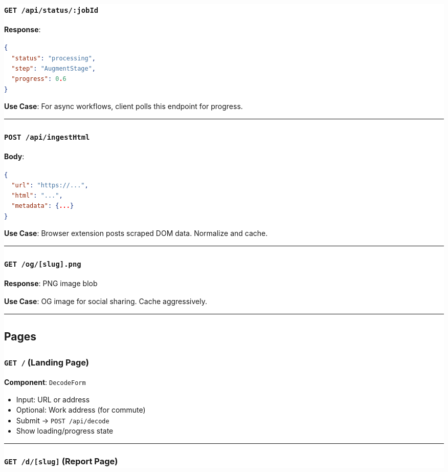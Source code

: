 
### `GET /api/status/:jobId`

**Response**:

```json
{
  "status": "processing",
  "step": "AugmentStage",
  "progress": 0.6
}
```

**Use Case**: For async workflows, client polls this endpoint for progress.

---

### `POST /api/ingestHtml`

**Body**:

```json
{
  "url": "https://...",
  "html": "...",
  "metadata": {...}
}
```

**Use Case**: Browser extension posts scraped DOM data. Normalize and cache.

---

### `GET /og/[slug].png`

**Response**: PNG image blob

**Use Case**: OG image for social sharing. Cache aggressively.

---

## Pages

### `GET /` (Landing Page)

**Component**: `DecodeForm`

- Input: URL or address
- Optional: Work address (for commute)
- Submit → `POST /api/decode`
- Show loading/progress state

---

### `GET /d/[slug]` (Report Page)
